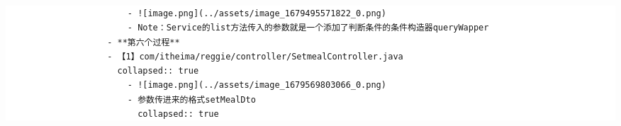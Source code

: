 							- ![image.png](../assets/image_1679495571822_0.png)
							- Note：Service的list方法传入的参数就是一个添加了判断条件的条件构造器queryWapper
						- **第六个过程**
						- 【1】com/itheima/reggie/controller/SetmealController.java
						  collapsed:: true
							- ![image.png](../assets/image_1679569803066_0.png)
							- 参数传进来的格式setMealDto
							  collapsed:: true